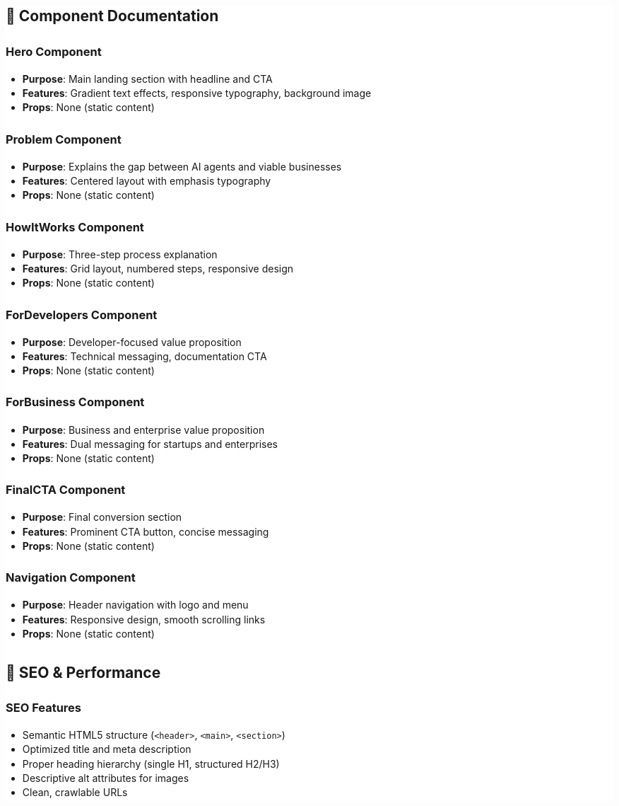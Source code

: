 ## 🧩 Component Documentation

### Hero Component

- **Purpose**: Main landing section with headline and CTA
- **Features**: Gradient text effects, responsive typography, background image
- **Props**: None (static content)

### Problem Component

- **Purpose**: Explains the gap between AI agents and viable businesses
- **Features**: Centered layout with emphasis typography
- **Props**: None (static content)

### HowItWorks Component

- **Purpose**: Three-step process explanation
- **Features**: Grid layout, numbered steps, responsive design
- **Props**: None (static content)

### ForDevelopers Component

- **Purpose**: Developer-focused value proposition
- **Features**: Technical messaging, documentation CTA
- **Props**: None (static content)

### ForBusiness Component

- **Purpose**: Business and enterprise value proposition
- **Features**: Dual messaging for startups and enterprises
- **Props**: None (static content)

### FinalCTA Component

- **Purpose**: Final conversion section
- **Features**: Prominent CTA button, concise messaging
- **Props**: None (static content)

### Navigation Component

- **Purpose**: Header navigation with logo and menu
- **Features**: Responsive design, smooth scrolling links
- **Props**: None (static content)

## 🎯 SEO & Performance

### SEO Features

- Semantic HTML5 structure (`<header>`, `<main>`, `<section>`)
- Optimized title and meta description
- Proper heading hierarchy (single H1, structured H2/H3)
- Descriptive alt attributes for images
- Clean, crawlable URLs
